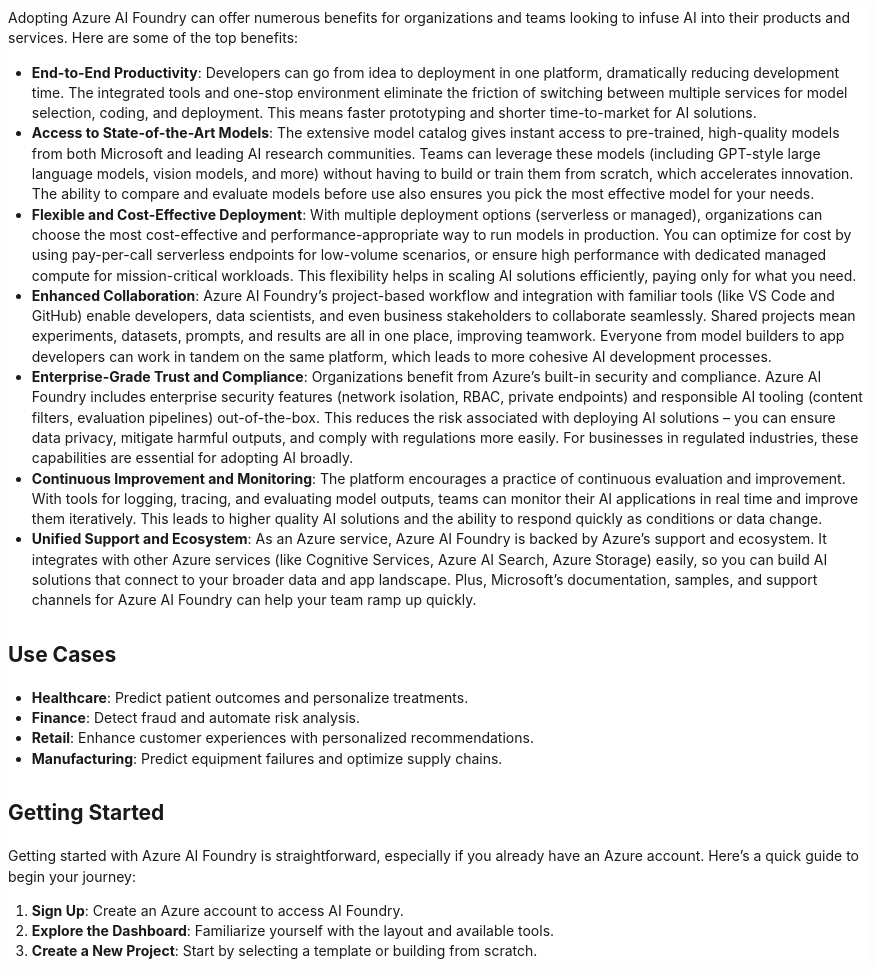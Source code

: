 Adopting Azure AI Foundry can offer numerous benefits for organizations and teams looking to infuse AI into their products and services. Here are some of the top benefits:
- **End-to-End Productivity**: Developers can go from idea to deployment in one platform, dramatically reducing development time. The integrated tools and one-stop environment eliminate the friction of switching between multiple services for model selection, coding, and deployment. This means faster prototyping and shorter time-to-market for AI solutions.
- **Access to State-of-the-Art Models**: The extensive model catalog gives instant access to pre-trained, high-quality models from both Microsoft and leading AI research communities. Teams can leverage these models (including GPT-style large language models, vision models, and more) without having to build or train them from scratch, which accelerates innovation. The ability to compare and evaluate models before use also ensures you pick the most effective model for your needs.
- **Flexible and Cost-Effective Deployment**: With multiple deployment options (serverless or managed), organizations can choose the most cost-effective and performance-appropriate way to run models in production. You can optimize for cost by using pay-per-call serverless endpoints for low-volume scenarios, or ensure high performance with dedicated managed compute for mission-critical workloads. This flexibility helps in scaling AI solutions efficiently, paying only for what you need.
- **Enhanced Collaboration**: Azure AI Foundry’s project-based workflow and integration with familiar tools (like VS Code and GitHub) enable developers, data scientists, and even business stakeholders to collaborate seamlessly. Shared projects mean experiments, datasets, prompts, and results are all in one place, improving teamwork. Everyone from model builders to app developers can work in tandem on the same platform, which leads to more cohesive AI development processes.
- **Enterprise-Grade Trust and Compliance**: Organizations benefit from Azure’s built-in security and compliance. Azure AI Foundry includes enterprise security features (network isolation, RBAC, private endpoints) and responsible AI tooling (content filters, evaluation pipelines) out-of-the-box. This reduces the risk associated with deploying AI solutions – you can ensure data privacy, mitigate harmful outputs, and comply with regulations more easily. For businesses in regulated industries, these capabilities are essential for adopting AI broadly.
- **Continuous Improvement and Monitoring**: The platform encourages a practice of continuous evaluation and improvement. With tools for logging, tracing, and evaluating model outputs, teams can monitor their AI applications in real time and improve them iteratively. This leads to higher quality AI solutions and the ability to respond quickly as conditions or data change.
- **Unified Support and Ecosystem**: As an Azure service, Azure AI Foundry is backed by Azure’s support and ecosystem. It integrates with other Azure services (like Cognitive Services, Azure AI Search, Azure Storage) easily, so you can build AI solutions that connect to your broader data and app landscape. Plus, Microsoft’s documentation, samples, and support channels for Azure AI Foundry can help your team ramp up quickly.

## Use Cases

- **Healthcare**: Predict patient outcomes and personalize treatments.
- **Finance**: Detect fraud and automate risk analysis.
- **Retail**: Enhance customer experiences with personalized recommendations.
- **Manufacturing**: Predict equipment failures and optimize supply chains.

## Getting Started

Getting started with Azure AI Foundry is straightforward, especially if you already have an Azure account. Here’s a quick guide to begin your journey:
1. **Sign Up**: Create an Azure account to access AI Foundry.
2. **Explore the Dashboard**: Familiarize yourself with the layout and available tools.
3. **Create a New Project**: Start by selecting a template or building from scratch.
